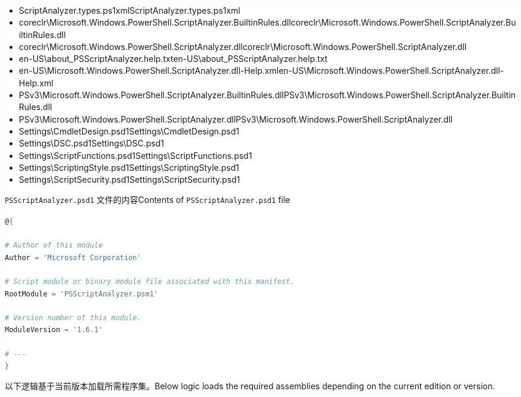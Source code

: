 - <span data-ttu-id="052b3-131">ScriptAnalyzer.types.ps1xml</span><span class="sxs-lookup"><span data-stu-id="052b3-131">ScriptAnalyzer.types.ps1xml</span></span>
- <span data-ttu-id="052b3-132">coreclr\Microsoft.Windows.PowerShell.ScriptAnalyzer.BuiltinRules.dll</span><span class="sxs-lookup"><span data-stu-id="052b3-132">coreclr\Microsoft.Windows.PowerShell.ScriptAnalyzer.BuiltinRules.dll</span></span>
- <span data-ttu-id="052b3-133">coreclr\Microsoft.Windows.PowerShell.ScriptAnalyzer.dll</span><span class="sxs-lookup"><span data-stu-id="052b3-133">coreclr\Microsoft.Windows.PowerShell.ScriptAnalyzer.dll</span></span>
- <span data-ttu-id="052b3-134">en-US\about_PSScriptAnalyzer.help.txt</span><span class="sxs-lookup"><span data-stu-id="052b3-134">en-US\about_PSScriptAnalyzer.help.txt</span></span>
- <span data-ttu-id="052b3-135">en-US\Microsoft.Windows.PowerShell.ScriptAnalyzer.dll-Help.xml</span><span class="sxs-lookup"><span data-stu-id="052b3-135">en-US\Microsoft.Windows.PowerShell.ScriptAnalyzer.dll-Help.xml</span></span>
- <span data-ttu-id="052b3-136">PSv3\Microsoft.Windows.PowerShell.ScriptAnalyzer.BuiltinRules.dll</span><span class="sxs-lookup"><span data-stu-id="052b3-136">PSv3\Microsoft.Windows.PowerShell.ScriptAnalyzer.BuiltinRules.dll</span></span>
- <span data-ttu-id="052b3-137">PSv3\Microsoft.Windows.PowerShell.ScriptAnalyzer.dll</span><span class="sxs-lookup"><span data-stu-id="052b3-137">PSv3\Microsoft.Windows.PowerShell.ScriptAnalyzer.dll</span></span>
- <span data-ttu-id="052b3-138">Settings\CmdletDesign.psd1</span><span class="sxs-lookup"><span data-stu-id="052b3-138">Settings\CmdletDesign.psd1</span></span>
- <span data-ttu-id="052b3-139">Settings\DSC.psd1</span><span class="sxs-lookup"><span data-stu-id="052b3-139">Settings\DSC.psd1</span></span>
- <span data-ttu-id="052b3-140">Settings\ScriptFunctions.psd1</span><span class="sxs-lookup"><span data-stu-id="052b3-140">Settings\ScriptFunctions.psd1</span></span>
- <span data-ttu-id="052b3-141">Settings\ScriptingStyle.psd1</span><span class="sxs-lookup"><span data-stu-id="052b3-141">Settings\ScriptingStyle.psd1</span></span>
- <span data-ttu-id="052b3-142">Settings\ScriptSecurity.psd1</span><span class="sxs-lookup"><span data-stu-id="052b3-142">Settings\ScriptSecurity.psd1</span></span>

<span data-ttu-id="052b3-143">`PSScriptAnalyzer.psd1` 文件的内容</span><span class="sxs-lookup"><span data-stu-id="052b3-143">Contents of `PSScriptAnalyzer.psd1` file</span></span>

```powershell
@{

# Author of this module
Author = 'Microsoft Corporation'

# Script module or binary module file associated with this manifest.
RootModule = 'PSScriptAnalyzer.psm1'

# Version number of this module.
ModuleVersion = '1.6.1'

# ---
}
```

<span data-ttu-id="052b3-144">以下逻辑基于当前版本加载所需程序集。</span><span class="sxs-lookup"><span data-stu-id="052b3-144">Below logic loads the required assemblies depending on the current edition or version.</span></span>
